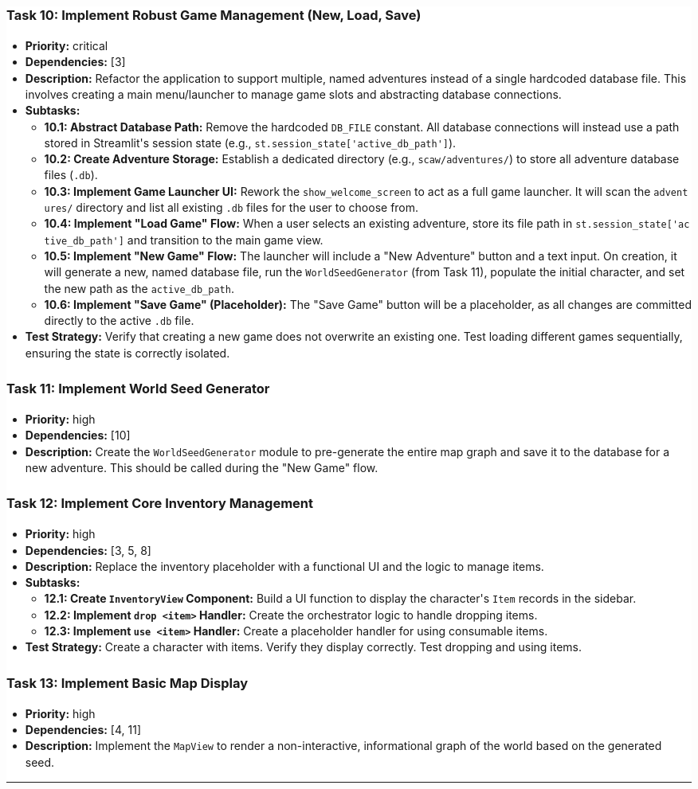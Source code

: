 ### **Task 10: Implement Robust Game Management (New, Load, Save)**
- **Priority:** critical
- **Dependencies:** [3]
- **Description:** Refactor the application to support multiple, named adventures instead of a single hardcoded database file. This involves creating a main menu/launcher to manage game slots and abstracting database connections.
- **Subtasks:**
    - **10.1: Abstract Database Path:** Remove the hardcoded `DB_FILE` constant. All database connections will instead use a path stored in Streamlit's session state (e.g., `st.session_state['active_db_path']`).
    - **10.2: Create Adventure Storage:** Establish a dedicated directory (e.g., `scaw/adventures/`) to store all adventure database files (`.db`).
    - **10.3: Implement Game Launcher UI:** Rework the `show_welcome_screen` to act as a full game launcher. It will scan the `adventures/` directory and list all existing `.db` files for the user to choose from.
    - **10.4: Implement "Load Game" Flow:** When a user selects an existing adventure, store its file path in `st.session_state['active_db_path']` and transition to the main game view.
    - **10.5: Implement "New Game" Flow:** The launcher will include a "New Adventure" button and a text input. On creation, it will generate a new, named database file, run the `WorldSeedGenerator` (from Task 11), populate the initial character, and set the new path as the `active_db_path`.
    - **10.6: Implement "Save Game" (Placeholder):** The "Save Game" button will be a placeholder, as all changes are committed directly to the active `.db` file.
- **Test Strategy:** Verify that creating a new game does not overwrite an existing one. Test loading different games sequentially, ensuring the state is correctly isolated.

### **Task 11: Implement World Seed Generator**
- **Priority:** high
- **Dependencies:** [10]
- **Description:** Create the `WorldSeedGenerator` module to pre-generate the entire map graph and save it to the database for a new adventure. This should be called during the "New Game" flow.

### **Task 12: Implement Core Inventory Management**
- **Priority:** high
- **Dependencies:** [3, 5, 8]
- **Description:** Replace the inventory placeholder with a functional UI and the logic to manage items.
- **Subtasks:**
    - **12.1: Create `InventoryView` Component:** Build a UI function to display the character's `Item` records in the sidebar.
    - **12.2: Implement `drop <item>` Handler:** Create the orchestrator logic to handle dropping items.
    - **12.3: Implement `use <item>` Handler:** Create a placeholder handler for using consumable items.
- **Test Strategy:** Create a character with items. Verify they display correctly. Test dropping and using items.

### **Task 13: Implement Basic Map Display**
- **Priority:** high
- **Dependencies:** [4, 11]
- **Description:** Implement the `MapView` to render a non-interactive, informational graph of the world based on the generated seed.

---